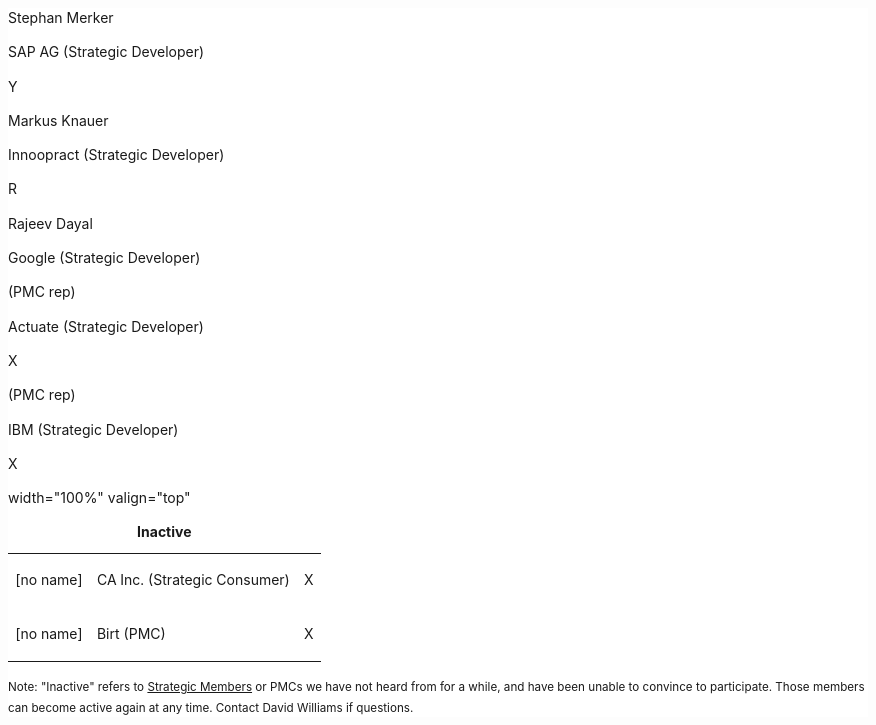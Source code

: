 <td><p>Stephan Merker</p></td>
<td><p>SAP AG (Strategic Developer)</p></td>
<td><p>Y</p></td>
</tr>
<tr class="even">
<td><p>Markus Knauer</p></td>
<td><p>Innoopract (Strategic Developer)</p></td>
<td><p>R</p></td>
</tr>
<tr class="odd">
<td><p>Rajeev Dayal</p></td>
<td><p>Google (Strategic Developer)</p></td>
<td></td>
</tr>
<tr class="even">
<td><p>(PMC rep)</p></td>
<td><p>Actuate (Strategic Developer)</p></td>
<td><p>X</p></td>
</tr>
<tr class="odd">
<td><p>(PMC rep)</p></td>
<td><p>IBM (Strategic Developer)</p></td>
<td><p>X</p></td>
</tr>
</tbody>
</table></td>
</tr>
<tr class="even">
<td><p>width="100%" valign="top"</p></td>
<td></td>
<td><table>
<caption><strong>Inactive</strong></caption>
<tbody>
<tr class="odd">
<td><p>[no name]</p></td>
<td><p>CA Inc. (Strategic Consumer)</p></td>
<td><p>X</p></td>
</tr>
<tr class="even">
<td><p>[no name]</p></td>
<td><p>Birt (PMC)</p></td>
<td><p>X</p></td>
</tr>
</tbody>
</table></td>
<td></td>
</tr>
</tbody>
</table>

<small>Note: "Inactive" refers to [Strategic
Members](http://www.eclipse.org/membership/showMembersWithTag.php?TagID=strategic)
or PMCs we have not heard from for a while, and have been unable to
convince to participate. Those members can become active again at any
time. Contact David Williams if questions.</small>
